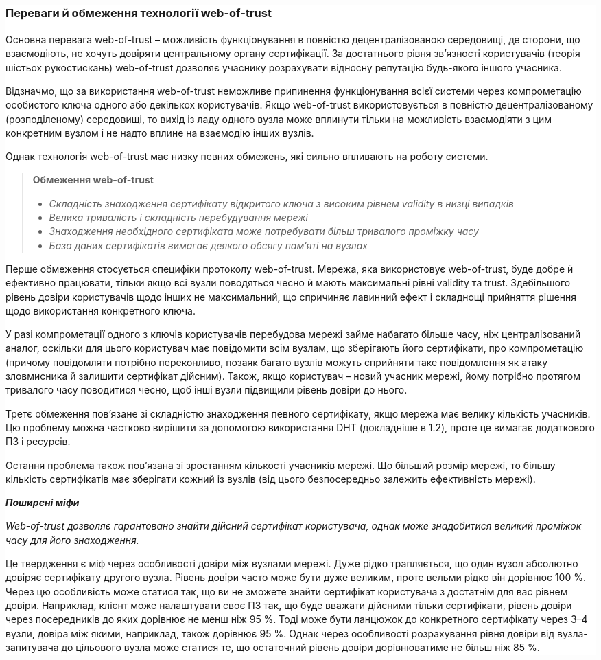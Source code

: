 ### Переваги й обмеження технології web-of-trust

Основна перевага web-of-trust – можливість функціонування в повністю децентралізованою середовищі, де сторони, що взаємодіють, не хочуть довіряти центральному органу сертифікації. За достатнього рівня зв’язності користувачів (теорія шістьох рукостискань) web-of-trust дозволяє учаснику розрахувати відносну репутацію будь-якого іншого учасника.

Відзначмо, що за використання web-of-trust неможливе припинення функціонування всієї системи через компрометацію особистого ключа одного або декількох користувачів. Якщо web-of-trust використовується в повністю децентралізованому (розподіленому) середовищі, то вихід із ладу одного вузла може вплинути тільки на можливість взаємодіяти з цим конкретним вузлом і не надто вплине на взаємодію інших вузлів.

Однак технологія web-of-trust має низку певних обмежень, які сильно впливають на роботу системи.

> **Обмеження web-of-trust**
> * *Складність знаходження сертифікату відкритого ключа з високим рівнем validity в низці випадків*
> * *Велика тривалість і складність перебудування мережі*
> * *Знаходження необхідного сертифіката може потребувати більш тривалого проміжку часу*
> * *База даних сертифікатів вимагає деякого обсягу пам’яті на вузлах*

Перше обмеження стосується специфіки протоколу web-of-trust. Мережа, яка використовує web-of-trust, буде добре й ефективно працювати, тільки якщо всі вузли поводяться чесно й мають максимальні рівні validity та trust. Здебільшого рівень довіри користувачів щодо інших не максимальний, що спричиняє лавинний ефект і складнощі прийняття рішення щодо використання конкретного ключа.

У разі компрометації одного з ключів користувачів перебудова мережі займе набагато більше часу, ніж централізований аналог, оскільки для цього користувач має повідомити всім вузлам, що зберігають його сертифікати, про компрометацію (причому повідомляти потрібно переконливо, позаяк багато вузлів можуть сприйняти таке повідомлення як атаку зловмисника й залишити сертифікат дійсним). Також, якщо користувач – новий учасник мережі, йому потрібно протягом тривалого часу поводитися чесно, щоб інші вузли підвищили рівень довіри до нього.

Третє обмеження пов’язане зі складністю знаходження певного сертифікату, якщо мережа має велику кількість учасників. Цю проблему можна частково вирішити за допомогою використання DHT (докладніше в 1.2), проте це вимагає додаткового ПЗ і ресурсів.

Остання проблема також пов’язана зі зростанням кількості учасників мережі. Що більший розмір мережі, то більшу кількість сертифікатів має зберігати кожний із вузлів (від цього безпосередньо залежить ефективність мережі).

***Поширені міфи***

*Web-of-trust дозволяє гарантовано знайти дійсний сертифікат користувача, однак може знадобитися великий проміжок часу для його знаходження.*

Це твердження є міф через особливості довіри між вузлами мережі. Дуже рідко трапляється, що один вузол абсолютно довіряє сертифікату другого вузла. Рівень довіри часто може бути дуже великим, проте вельми рідко він дорівнює 100 %. Через цю особливість може статися так, що ви не зможете знайти сертифікат користувача з достатнім для вас рівнем довіри. Наприклад, клієнт може налаштувати своє ПЗ так, що буде вважати дійсними тільки сертифікати, рівень довіри через посередників до яких дорівнює не менш ніж 95 %. Тоді може бути ланцюжок до конкретного сертифікату через 3–4 вузли, довіра між якими, наприклад, також дорівнює 95 %. Однак через особливості розрахування рівня довіри від вузла-запитувача до цільового вузла може статися те, що остаточний рівень довіри дорівнюватиме не більш ніж 85 %.
